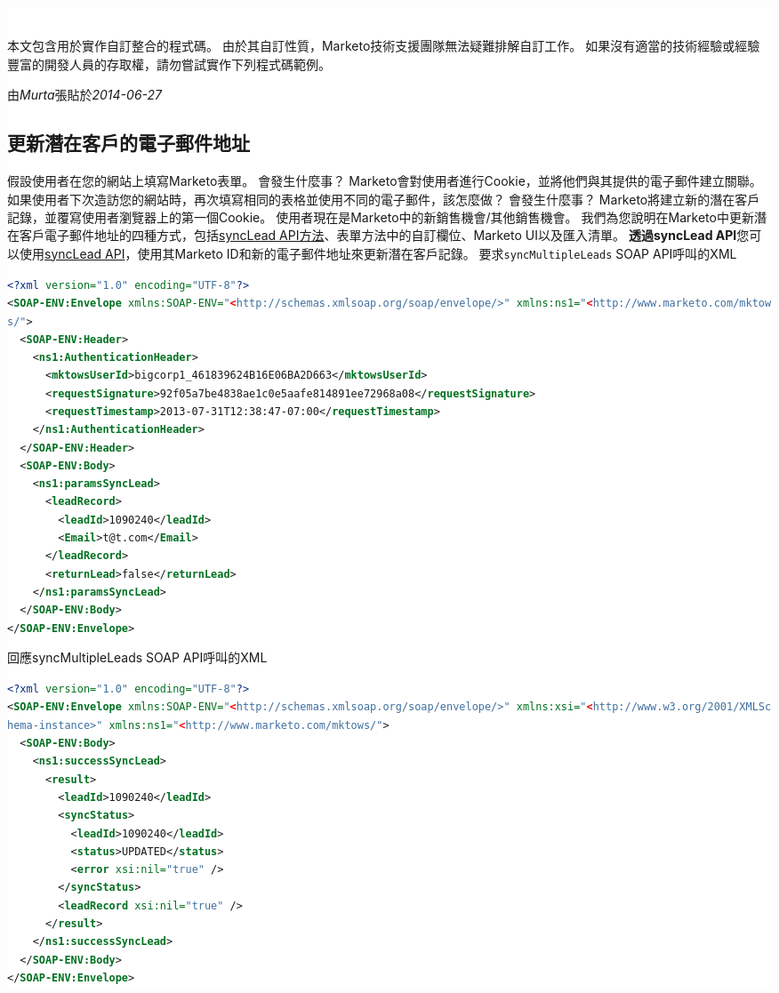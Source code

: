  

本文包含用於實作自訂整合的程式碼。 由於其自訂性質，Marketo技術支援團隊無法疑難排解自訂工作。 如果沒有適當的技術經驗或經驗豐富的開發人員的存取權，請勿嘗試實作下列程式碼範例。

由&#x200B;_Murta_&#x200B;張貼於&#x200B;_2014-06-27_

## 更新潛在客戶的電子郵件地址

假設使用者在您的網站上填寫Marketo表單。 會發生什麼事？ Marketo會對使用者進行Cookie，並將他們與其提供的電子郵件建立關聯。 如果使用者下次造訪您的網站時，再次填寫相同的表格並使用不同的電子郵件，該怎麼做？ 會發生什麼事？ Marketo將建立新的潛在客戶記錄，並覆寫使用者瀏覽器上的第一個Cookie。 使用者現在是Marketo中的新銷售機會/其他銷售機會。 我們為您說明在Marketo中更新潛在客戶電子郵件地址的四種方式，包括[syncLead API方法](/help/soap-api/synclead.md)、表單方法中的自訂欄位、Marketo UI以及匯入清單。 **透過syncLead API**&#x200B;您可以使用[syncLead API](/help/soap-api/synclead.md)，使用其Marketo ID和新的電子郵件地址來更新潛在客戶記錄。 要求`syncMultipleLeads` SOAP API呼叫的XML

```xml
<?xml version="1.0" encoding="UTF-8"?>  
<SOAP-ENV:Envelope xmlns:SOAP-ENV="<http://schemas.xmlsoap.org/soap/envelope/>" xmlns:ns1="<http://www.marketo.com/mktows/">  
  <SOAP-ENV:Header>  
    <ns1:AuthenticationHeader>  
      <mktowsUserId>bigcorp1_461839624B16E06BA2D663</mktowsUserId>  
      <requestSignature>92f05a7be4838ae1c0e5aafe814891ee72968a08</requestSignature>  
      <requestTimestamp>2013-07-31T12:38:47-07:00</requestTimestamp>  
    </ns1:AuthenticationHeader>  
  </SOAP-ENV:Header>  
  <SOAP-ENV:Body>  
    <ns1:paramsSyncLead>  
      <leadRecord>  
        <leadId>1090240</leadId>  
        <Email>t@t.com</Email>  
      </leadRecord>  
      <returnLead>false</returnLead>  
    </ns1:paramsSyncLead>  
  </SOAP-ENV:Body>  
</SOAP-ENV:Envelope>
```

回應syncMultipleLeads SOAP API呼叫的XML

```xml
<?xml version="1.0" encoding="UTF-8"?>  
<SOAP-ENV:Envelope xmlns:SOAP-ENV="<http://schemas.xmlsoap.org/soap/envelope/>" xmlns:xsi="<http://www.w3.org/2001/XMLSchema-instance>" xmlns:ns1="<http://www.marketo.com/mktows/">  
  <SOAP-ENV:Body>  
    <ns1:successSyncLead>  
      <result>  
        <leadId>1090240</leadId>  
        <syncStatus>  
          <leadId>1090240</leadId>  
          <status>UPDATED</status>  
          <error xsi:nil="true" />  
        </syncStatus>  
        <leadRecord xsi:nil="true" />  
      </result>  
    </ns1:successSyncLead>  
  </SOAP-ENV:Body>  
</SOAP-ENV:Envelope>
```
